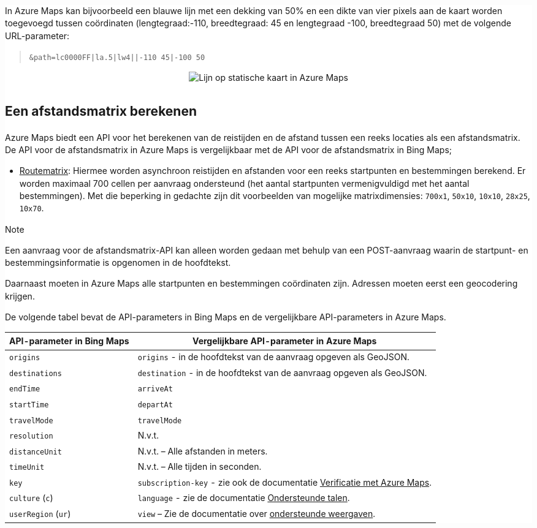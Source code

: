 In Azure Maps kan bijvoorbeeld een blauwe lijn met een dekking van 50% en een dikte van vier pixels aan de kaart worden toegevoegd tussen coördinaten (lengtegraad:-110, breedtegraad: 45 en lengtegraad -100, breedtegraad 50) met de volgende URL-parameter:

> `&path=lc0000FF|la.5|lw4||-110 45|-100 50`

<center>

![Lijn op statische kaart in Azure Maps](media/migrate-bing-maps-web-service/azure-maps-static-map-line.jpg)</center>

## <a name="calculate-a-distance-matrix"></a>Een afstandsmatrix berekenen

Azure Maps biedt een API voor het berekenen van de reistijden en de afstand tussen een reeks locaties als een afstandsmatrix. De API voor de afstandsmatrix in Azure Maps is vergelijkbaar met de API voor de afstandsmatrix in Bing Maps;

-   [Routematrix](https://docs.microsoft.com/rest/api/maps/route/postroutematrixpreview): Hiermee worden asynchroon reistijden en afstanden voor een reeks startpunten en bestemmingen berekend. Er worden maximaal 700 cellen per aanvraag ondersteund (het aantal startpunten vermenigvuldigd met het aantal bestemmingen). Met die beperking in gedachte zijn dit voorbeelden van mogelijke matrixdimensies: `700x1`, `50x10`, `10x10`, `28x25`, `10x70`.

> [!NOTE]
> Een aanvraag voor de afstandsmatrix-API kan alleen worden gedaan met behulp van een POST-aanvraag waarin de startpunt- en bestemmingsinformatie is opgenomen in de hoofdtekst.</p>
<p>Daarnaast moeten in Azure Maps alle startpunten en bestemmingen coördinaten zijn. Adressen moeten eerst een geocodering krijgen.

De volgende tabel bevat de API-parameters in Bing Maps en de vergelijkbare API-parameters in Azure Maps.

| API-parameter in Bing Maps | Vergelijkbare API-parameter in Azure Maps                         |
|-------------------------|-------------------------------------------------------------|
| `origins`               | `origins` - in de hoofdtekst van de aanvraag opgeven als GeoJSON.    |
| `destinations`          | `destination` - in de hoofdtekst van de aanvraag opgeven als GeoJSON. |
| `endTime`               | `arriveAt`                                                  |
| `startTime`             | `departAt`                                                  |
| `travelMode`            | `travelMode`                                                |
| `resolution`            | N.v.t.                                                         |
| `distanceUnit`          | N.v.t. – Alle afstanden in meters.                              |
| `timeUnit`              | N.v.t. – Alle tijden in seconden.                                 |
| `key`                   | `subscription-key` - zie ook de documentatie [Verificatie met Azure Maps](https://docs.microsoft.com/azure/azure-maps/azure-maps-authentication). |
| `culture` (`c`)         | `language` - zie de documentatie [Ondersteunde talen](https://docs.microsoft.com/azure/azure-maps/supported-languages).  |
| `userRegion` (`ur`)     | `view` – Zie de documentatie over [ondersteunde weergaven](https://aka.ms/AzureMapsLocalizationViews).     |
